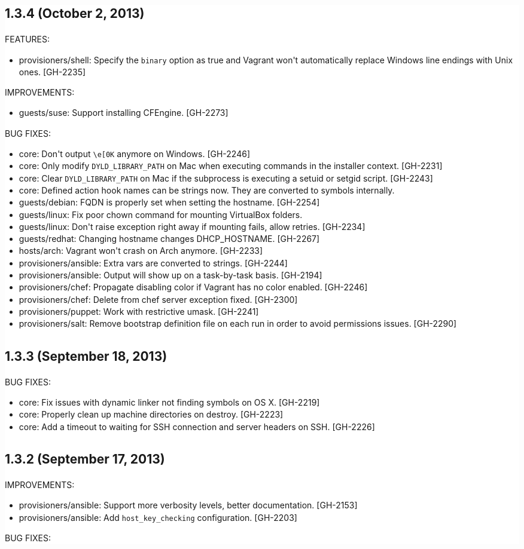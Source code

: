 ## 1.3.4 (October 2, 2013)

FEATURES:

  - provisioners/shell: Specify the `binary` option as true and Vagrant won't
    automatically replace Windows line endings with Unix ones.  [GH-2235]

IMPROVEMENTS:

  - guests/suse: Support installing CFEngine. [GH-2273]

BUG FIXES:

  - core: Don't output `\e[0K` anymore on Windows. [GH-2246]
  - core: Only modify `DYLD_LIBRARY_PATH` on Mac when executing commands
    in the installer context. [GH-2231]
  - core: Clear `DYLD_LIBRARY_PATH` on Mac if the subprocess is executing
    a setuid or setgid script. [GH-2243]
  - core: Defined action hook names can be strings now. They are converted
    to symbols internally.
  - guests/debian: FQDN is properly set when setting the hostname. [GH-2254]
  - guests/linux: Fix poor chown command for mounting VirtualBox folders.
  - guests/linux: Don't raise exception right away if mounting fails, allow
    retries. [GH-2234]
  - guests/redhat: Changing hostname changes DHCP_HOSTNAME. [GH-2267]
  - hosts/arch: Vagrant won't crash on Arch anymore. [GH-2233]
  - provisioners/ansible: Extra vars are converted to strings. [GH-2244]
  - provisioners/ansible: Output will show up on a task-by-task basis. [GH-2194]
  - provisioners/chef: Propagate disabling color if Vagrant has no color
    enabled. [GH-2246]
  - provisioners/chef: Delete from chef server exception fixed. [GH-2300]
  - provisioners/puppet: Work with restrictive umask. [GH-2241]
  - provisioners/salt: Remove bootstrap definition file on each run in
    order to avoid permissions issues. [GH-2290]

## 1.3.3 (September 18, 2013)

BUG FIXES:

  - core: Fix issues with dynamic linker not finding symbols on OS X. [GH-2219]
  - core: Properly clean up machine directories on destroy. [GH-2223]
  - core: Add a timeout to waiting for SSH connection and server headers
    on SSH. [GH-2226]

## 1.3.2 (September 17, 2013)

IMPROVEMENTS:

  - provisioners/ansible: Support more verbosity levels, better documentation.
    [GH-2153]
  - provisioners/ansible: Add `host_key_checking` configuration. [GH-2203]

BUG FIXES:
